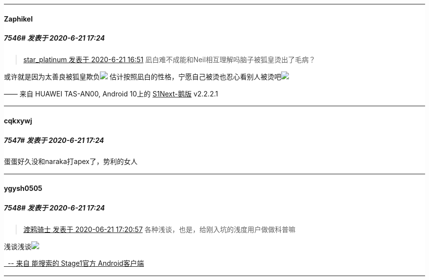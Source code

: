 








-----

####  Zaphikel  
##### 7546#       发表于 2020-6-21 17:24



<blockquote><a href="httphttps://bbs.saraba1st.com/2b/forum.php?mod=redirect&amp;goto=findpost&amp;pid=47891248&amp;ptid=1941579" target="_blank">star_platinum 发表于 2020-6-21 16:51</a>
凪白难不成能和Neil相互理解吗脑子被狐皇烫出了毛病？</blockquote>
或许就是因为太善良被狐皇欺负<img src="https://static.saraba1st.com/image/smiley/face2017/095.png" referrerpolicy="no-referrer">
估计按照凪白的性格，宁愿自己被烫也忍心看别人被烫吧<img src="https://static.saraba1st.com/image/smiley/face2017/138.png" referrerpolicy="no-referrer">

—— 来自 HUAWEI TAS-AN00, Android 10上的 [S1Next-鹅版](https://github.com/ykrank/S1-Next/releases) v2.2.2.1







-----

####  cqkxywj  
##### 7547#       发表于 2020-6-21 17:24




蛋蛋好久没和naraka打apex了，势利的女人







-----

####  ygysh0505  
##### 7548#       发表于 2020-6-21 17:24



<blockquote><a href="httphttps://bbs.saraba1st.com/2b/forum.php?mod=redirect&amp;goto=findpost&amp;pid=47891605&amp;ptid=1941579" target="_blank">渡鸦骑士 发表于 2020-06-21 17:20:57</a>
各种浅谈，也是，给刚入坑的浅度用户做做科普嘛</blockquote>浅谈浅谈<img src="https://static.saraba1st.com/image/smiley/face2017/067.png" referrerpolicy="no-referrer">

[  -- 来自 能搜索的 Stage1官方 Android客户端](https://www.coolapk.com/apk/140634)







-----
